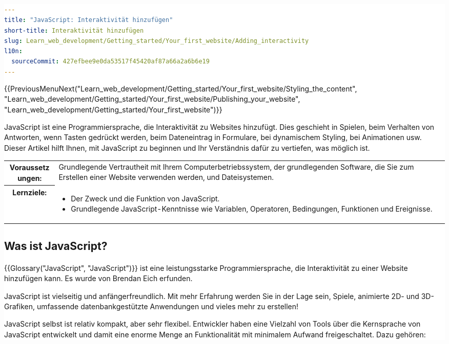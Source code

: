 ```yaml
---
title: "JavaScript: Interaktivität hinzufügen"
short-title: Interaktivität hinzufügen
slug: Learn_web_development/Getting_started/Your_first_website/Adding_interactivity
l10n:
  sourceCommit: 427efbee9e0da53517f45420af87a66a2a6b6e19
---
```


{{PreviousMenuNext("Learn_web_development/Getting_started/Your_first_website/Styling_the_content", "Learn_web_development/Getting_started/Your_first_website/Publishing_your_website", "Learn_web_development/Getting_started/Your_first_website")}}

JavaScript ist eine Programmiersprache, die Interaktivität zu Websites hinzufügt. Dies geschieht in Spielen, beim Verhalten von Antworten, wenn Tasten gedrückt werden, beim Dateneintrag in Formulare, bei dynamischem Styling, bei Animationen usw. Dieser Artikel hilft Ihnen, mit JavaScript zu beginnen und Ihr Verständnis dafür zu vertiefen, was möglich ist.

<table>
  <tbody>
    <tr>
      <th scope="row">Voraussetzungen:</th>
      <td>
        Grundlegende Vertrautheit mit Ihrem Computerbetriebssystem, der grundlegenden Software, die Sie zum Erstellen einer Website verwenden werden, und Dateisystemen.
      </td>
    </tr>
    <tr>
      <th scope="row">Lernziele:</th>
      <td>
        <ul>
          <li>Der Zweck und die Funktion von JavaScript.</li>
          <li>Grundlegende JavaScript-Kenntnisse wie Variablen, Operatoren, Bedingungen, Funktionen und Ereignisse.</li>
        </ul>
      </td>
    </tr>
  </tbody>
</table>

## Was ist JavaScript?

{{Glossary("JavaScript", "JavaScript")}} ist eine leistungsstarke Programmiersprache, die Interaktivität zu einer Website hinzufügen kann.
Es wurde von Brendan Eich erfunden.

JavaScript ist vielseitig und anfängerfreundlich.
Mit mehr Erfahrung werden Sie in der Lage sein, Spiele, animierte 2D- und 3D-Grafiken, umfassende datenbankgestützte Anwendungen und vieles mehr zu erstellen!

JavaScript selbst ist relativ kompakt, aber sehr flexibel. Entwickler haben eine Vielzahl von Tools über die Kernsprache von JavaScript entwickelt und damit eine enorme Menge an Funktionalität mit minimalem Aufwand freigeschaltet. Dazu gehören:

